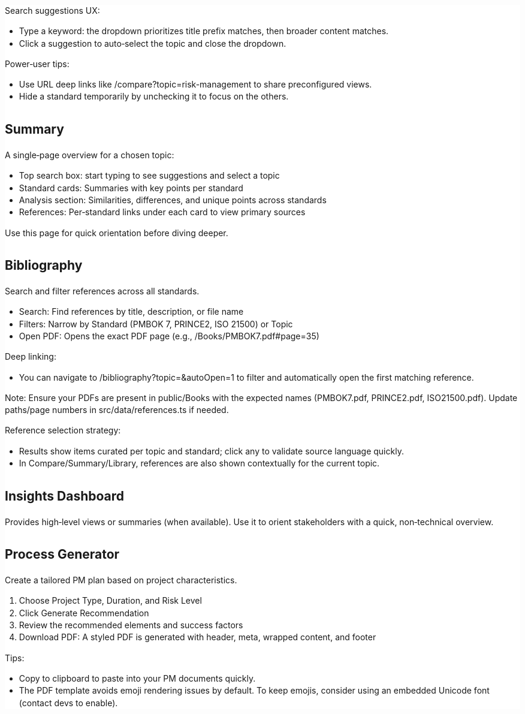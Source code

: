 Search suggestions UX:
- Type a keyword: the dropdown prioritizes title prefix matches, then broader content matches.
- Click a suggestion to auto‑select the topic and close the dropdown.

Power‑user tips:
- Use URL deep links like /compare?topic=risk-management to share preconfigured views.
- Hide a standard temporarily by unchecking it to focus on the others.


## Summary

A single‑page overview for a chosen topic:
- Top search box: start typing to see suggestions and select a topic
- Standard cards: Summaries with key points per standard
- Analysis section: Similarities, differences, and unique points across standards
- References: Per‑standard links under each card to view primary sources

Use this page for quick orientation before diving deeper.


## Bibliography

Search and filter references across all standards.
- Search: Find references by title, description, or file name
- Filters: Narrow by Standard (PMBOK 7, PRINCE2, ISO 21500) or Topic
- Open PDF: Opens the exact PDF page (e.g., /Books/PMBOK7.pdf#page=35)

Deep linking:
- You can navigate to /bibliography?topic=<topicId>&autoOpen=1 to filter and automatically open the first matching reference.

Note: Ensure your PDFs are present in public/Books with the expected names (PMBOK7.pdf, PRINCE2.pdf, ISO21500.pdf). Update paths/page numbers in src/data/references.ts if needed.

Reference selection strategy:
- Results show items curated per topic and standard; click any to validate source language quickly.
- In Compare/Summary/Library, references are also shown contextually for the current topic.


## Insights Dashboard

Provides high‑level views or summaries (when available). Use it to orient stakeholders with a quick, non‑technical overview.


## Process Generator

Create a tailored PM plan based on project characteristics.
1) Choose Project Type, Duration, and Risk Level
2) Click Generate Recommendation
3) Review the recommended elements and success factors
4) Download PDF: A styled PDF is generated with header, meta, wrapped content, and footer

Tips:
- Copy to clipboard to paste into your PM documents quickly.
- The PDF template avoids emoji rendering issues by default. To keep emojis, consider using an embedded Unicode font (contact devs to enable).
